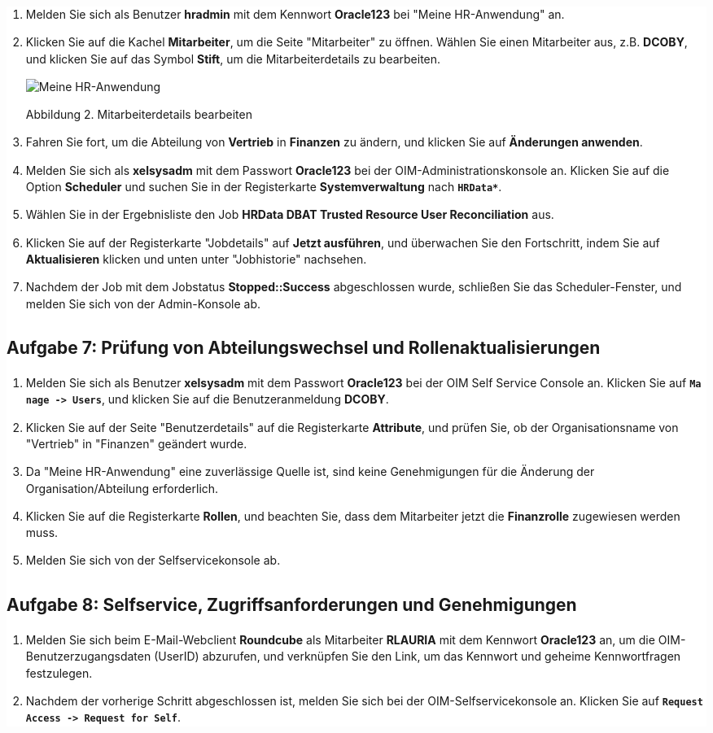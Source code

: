 1.  Melden Sie sich als Benutzer **hradmin** mit dem Kennwort **Oracle123** bei "Meine HR-Anwendung" an.
    
2.  Klicken Sie auf die Kachel **Mitarbeiter**, um die Seite "Mitarbeiter" zu öffnen. Wählen Sie einen Mitarbeiter aus, z.B. **DCOBY**, und klicken Sie auf das Symbol **Stift**, um die Mitarbeiterdetails zu bearbeiten.
    
    ![Meine HR-Anwendung](./images/img-myhr-app.png " ")
    
    Abbildung 2. Mitarbeiterdetails bearbeiten
    
3.  Fahren Sie fort, um die Abteilung von **Vertrieb** in **Finanzen** zu ändern, und klicken Sie auf **Änderungen anwenden**.
    
4.  Melden Sie sich als **xelsysadm** mit dem Passwort **Oracle123** bei der OIM-Administrationskonsole an. Klicken Sie auf die Option **Scheduler** und suchen Sie in der Registerkarte **Systemverwaltung** nach **`HRData*`**.
    
5.  Wählen Sie in der Ergebnisliste den Job **HRData DBAT Trusted Resource User Reconciliation** aus.
    
6.  Klicken Sie auf der Registerkarte "Jobdetails" auf **Jetzt ausführen**, und überwachen Sie den Fortschritt, indem Sie auf **Aktualisieren** klicken und unten unter "Jobhistorie" nachsehen.
    
7.  Nachdem der Job mit dem Jobstatus **Stopped::Success** abgeschlossen wurde, schließen Sie das Scheduler-Fenster, und melden Sie sich von der Admin-Konsole ab.
    

## Aufgabe 7: Prüfung von Abteilungswechsel und Rollenaktualisierungen

1.  Melden Sie sich als Benutzer **xelsysadm** mit dem Passwort **Oracle123** bei der OIM Self Service Console an. Klicken Sie auf **`Manage -> Users`**, und klicken Sie auf die Benutzeranmeldung **DCOBY**.
    
2.  Klicken Sie auf der Seite "Benutzerdetails" auf die Registerkarte **Attribute**, und prüfen Sie, ob der Organisationsname von "Vertrieb" in "Finanzen" geändert wurde.
    
3.  Da "Meine HR-Anwendung" eine zuverlässige Quelle ist, sind keine Genehmigungen für die Änderung der Organisation/Abteilung erforderlich.
    
4.  Klicken Sie auf die Registerkarte **Rollen**, und beachten Sie, dass dem Mitarbeiter jetzt die **Finanzrolle** zugewiesen werden muss.
    
5.  Melden Sie sich von der Selfservicekonsole ab.
    

## Aufgabe 8: Selfservice, Zugriffsanforderungen und Genehmigungen

1.  Melden Sie sich beim E-Mail-Webclient **Roundcube** als Mitarbeiter **RLAURIA** mit dem Kennwort **Oracle123** an, um die OIM-Benutzerzugangsdaten (UserID) abzurufen, und verknüpfen Sie den Link, um das Kennwort und geheime Kennwortfragen festzulegen.
    
2.  Nachdem der vorherige Schritt abgeschlossen ist, melden Sie sich bei der OIM-Selfservicekonsole an. Klicken Sie auf **`Request Access -> Request for Self`**.
    